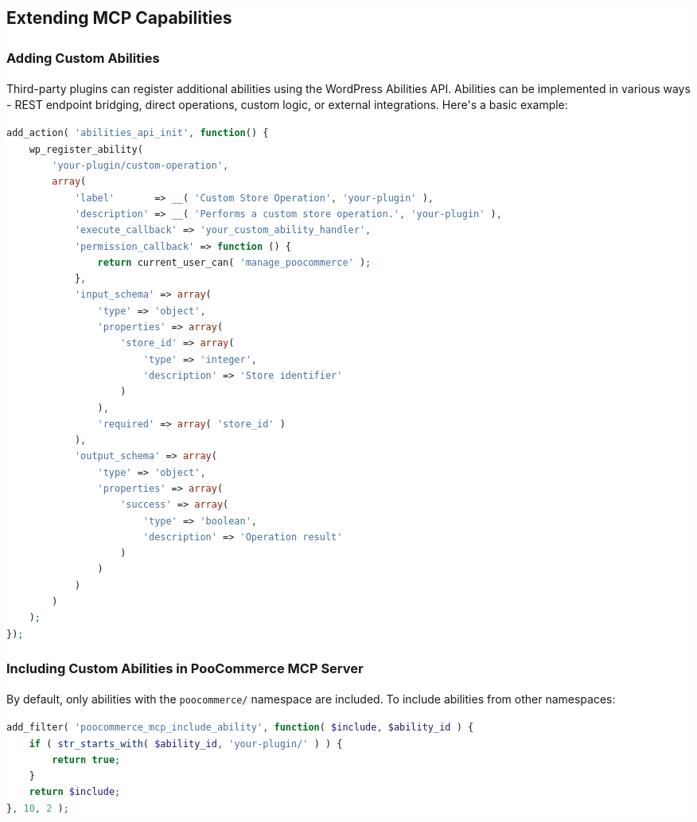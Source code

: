 ## Extending MCP Capabilities

### Adding Custom Abilities

Third-party plugins can register additional abilities using the WordPress Abilities API. Abilities can be implemented in various ways - REST endpoint bridging, direct operations, custom logic, or external integrations. Here's a basic example:

```php
add_action( 'abilities_api_init', function() {
    wp_register_ability(
        'your-plugin/custom-operation',
        array(
            'label'       => __( 'Custom Store Operation', 'your-plugin' ),
            'description' => __( 'Performs a custom store operation.', 'your-plugin' ),
            'execute_callback' => 'your_custom_ability_handler',
            'permission_callback' => function () {
                return current_user_can( 'manage_poocommerce' );
            },
            'input_schema' => array(
                'type' => 'object',
                'properties' => array(
                    'store_id' => array(
                        'type' => 'integer',
                        'description' => 'Store identifier'
                    )
                ),
                'required' => array( 'store_id' )
            ),
            'output_schema' => array(
                'type' => 'object',
                'properties' => array(
                    'success' => array(
                        'type' => 'boolean',
                        'description' => 'Operation result'
                    )
                )
            )
        )
    );
});
```

### Including Custom Abilities in PooCommerce MCP Server

By default, only abilities with the `poocommerce/` namespace are included. To include abilities from other namespaces:

```php
add_filter( 'poocommerce_mcp_include_ability', function( $include, $ability_id ) {
    if ( str_starts_with( $ability_id, 'your-plugin/' ) ) {
        return true;
    }
    return $include;
}, 10, 2 );
```
